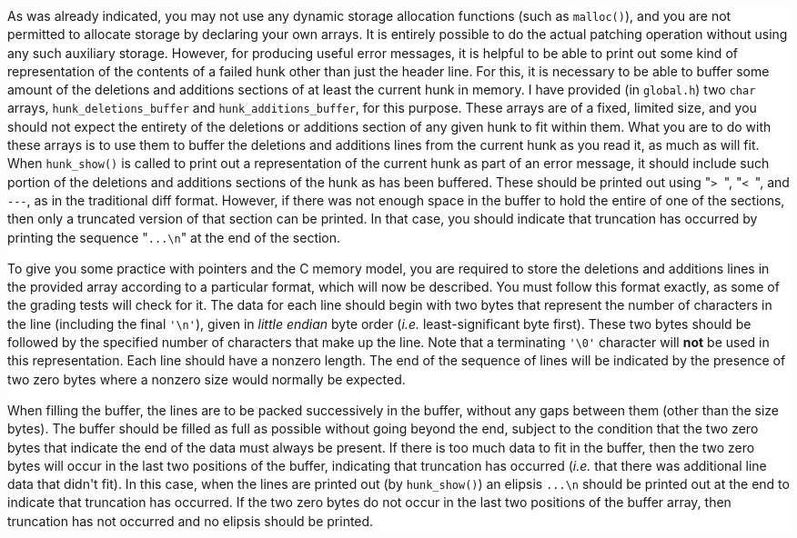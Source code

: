 As was already indicated, you may not use any dynamic storage allocation
functions (such as `malloc()`), and you are not permitted to allocate
storage by declaring your own arrays.  It is entirely possible to do
the actual patching operation without using any such auxiliary storage.
However, for producing useful error messages, it is helpful to be able
to print out some kind of representation of the contents of a failed
hunk other than just the header line.  For this, it is necessary to
be able to buffer some amount of the deletions and additions sections
of at least the current hunk in memory.  I have provided (in `global.h`)
two `char` arrays, `hunk_deletions_buffer` and `hunk_additions_buffer`,
for this purpose.  These arrays are of a fixed, limited size, and
you should not expect the entirety of the deletions or additions
section of any given hunk to fit within them.  What you are to do
with these arrays is to use them to buffer the deletions and additions
lines from the current hunk as you read it, as much as will fit.
When `hunk_show()` is called to print out a representation of the
current hunk as part of an error message, it should include such
portion of the deletions and additions sections of the hunk as
has been buffered.  These should be printed out using "`> `", "`< `",
and `---`, as in the traditional diff format.
However, if there was not enough space in the buffer to hold the entire
of one of the sections, then only a truncated version of that section
can be printed.  In that case, you should indicate that truncation has
occurred by printing the sequence "`...\n`" at the end of the section.

To give you some practice with pointers and the C memory model,
you are required to store the deletions and additions lines in the
provided array according to a particular format, which will now
be described.  You must follow this format exactly, as some of the
grading tests will check for it.
The data for each line should begin with two bytes that represent
the number of characters in the line (including the final `'\n'`),
given in *little endian* byte order (*i.e.* least-significant
byte first).  These two bytes should be followed by the specified
number of characters that make up the line.  Note that a terminating
`'\0'` character will **not** be used in this representation.
Each line should have a nonzero length.  The end of the sequence
of lines will be indicated by the presence of two zero bytes where
a nonzero size would normally be expected.

When filling the buffer, the lines are to be packed successively
in the buffer, without any gaps between them (other than the size
bytes).  The buffer should be filled as full as possible without
going beyond the end, subject to the condition that the two zero
bytes that indicate the end of the data must always be present.
If there is too much data to fit in the buffer, then the two
zero bytes will occur in the last two positions of the buffer,
indicating that truncation has occurred
(*i.e.* that there was additional line data that didn't fit).
In this case, when the lines are printed out (by `hunk_show()`)
an elipsis `...\n` should be printed out at the end to indicate
that truncation has occurred.  If the two zero bytes do not occur
in the last two positions of the buffer array, then truncation has
not occurred and no elipsis should be printed.

